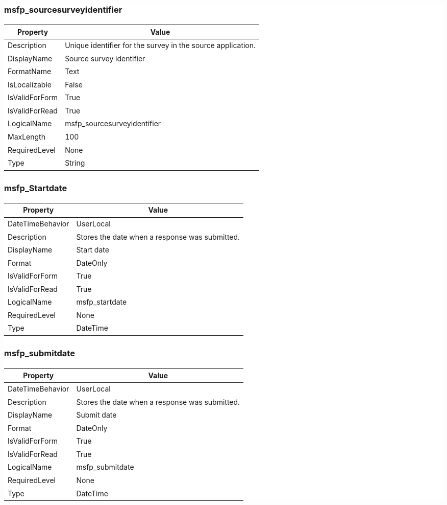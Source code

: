 ### <a name="BKMK_msfp_sourcesurveyidentifier"></a> msfp_sourcesurveyidentifier

|Property|Value|
|--------|-----|
|Description|Unique identifier for the survey in the source application.|
|DisplayName|Source survey identifier|
|FormatName|Text|
|IsLocalizable|False|
|IsValidForForm|True|
|IsValidForRead|True|
|LogicalName|msfp_sourcesurveyidentifier|
|MaxLength|100|
|RequiredLevel|None|
|Type|String|


### <a name="BKMK_msfp_Startdate"></a> msfp_Startdate

|Property|Value|
|--------|-----|
|DateTimeBehavior|UserLocal|
|Description|Stores the date when a response was submitted.|
|DisplayName|Start date|
|Format|DateOnly|
|IsValidForForm|True|
|IsValidForRead|True|
|LogicalName|msfp_startdate|
|RequiredLevel|None|
|Type|DateTime|


### <a name="BKMK_msfp_submitdate"></a> msfp_submitdate

|Property|Value|
|--------|-----|
|DateTimeBehavior|UserLocal|
|Description|Stores the date when a response was submitted.|
|DisplayName|Submit date|
|Format|DateOnly|
|IsValidForForm|True|
|IsValidForRead|True|
|LogicalName|msfp_submitdate|
|RequiredLevel|None|
|Type|DateTime|
